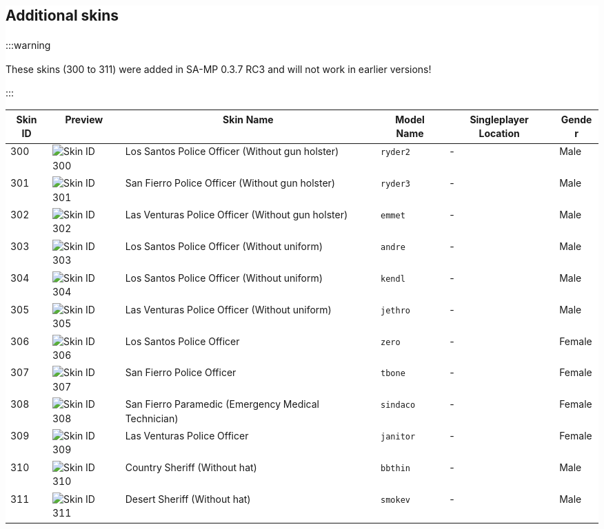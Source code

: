 ## Additional skins

:::warning

These skins (300 to 311) were added in SA-MP 0.3.7 RC3 and will not work in earlier versions!

:::

| Skin ID | Preview                               | Skin Name                                           | Model Name | Singleplayer Location | Gender |
| ------- | ------------------------------------- | --------------------------------------------------- | ---------- | --------------------- | ------ |
| 300     | ![Skin ID 300](/images/skins/300.png) | Los Santos Police Officer (Without gun holster)     | `ryder2`   | -                     | Male   |
| 301     | ![Skin ID 301](/images/skins/301.png) | San Fierro Police Officer (Without gun holster)     | `ryder3`   | -                     | Male   |
| 302     | ![Skin ID 302](/images/skins/302.png) | Las Venturas Police Officer (Without gun holster)   | `emmet`    | -                     | Male   |
| 303     | ![Skin ID 303](/images/skins/303.png) | Los Santos Police Officer (Without uniform)         | `andre`    | -                     | Male   |
| 304     | ![Skin ID 304](/images/skins/304.png) | Los Santos Police Officer (Without uniform)         | `kendl`    | -                     | Male   |
| 305     | ![Skin ID 305](/images/skins/305.png) | Las Venturas Police Officer (Without uniform)       | `jethro`   | -                     | Male   |
| 306     | ![Skin ID 306](/images/skins/306.png) | Los Santos Police Officer                           | `zero`     | -                     | Female |
| 307     | ![Skin ID 307](/images/skins/307.png) | San Fierro Police Officer                           | `tbone`    | -                     | Female |
| 308     | ![Skin ID 308](/images/skins/308.png) | San Fierro Paramedic (Emergency Medical Technician) | `sindaco`  | -                     | Female |
| 309     | ![Skin ID 309](/images/skins/309.png) | Las Venturas Police Officer                         | `janitor`  | -                     | Female |
| 310     | ![Skin ID 310](/images/skins/310.png) | Country Sheriff (Without hat)                       | `bbthin`   | -                     | Male   |
| 311     | ![Skin ID 311](/images/skins/311.png) | Desert Sheriff (Without hat)                        | `smokev`   | -                     | Male   |
